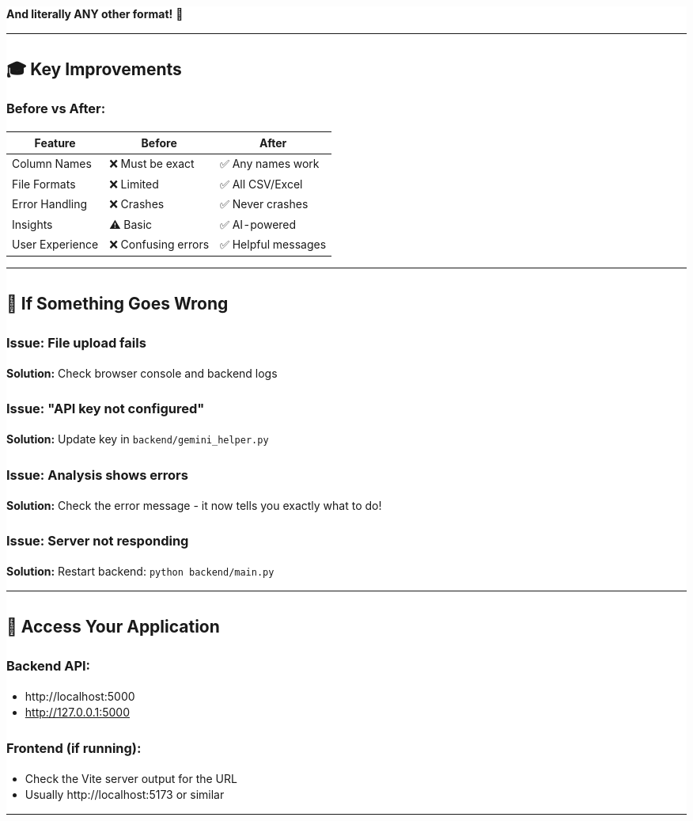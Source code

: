 **And literally ANY other format!** 🎉

---

## 🎓 Key Improvements

### Before vs After:

| Feature | Before | After |
|---------|--------|-------|
| Column Names | ❌ Must be exact | ✅ Any names work |
| File Formats | ❌ Limited | ✅ All CSV/Excel |
| Error Handling | ❌ Crashes | ✅ Never crashes |
| Insights | ⚠️  Basic | ✅ AI-powered |
| User Experience | ❌ Confusing errors | ✅ Helpful messages |

---

## 🐛 If Something Goes Wrong

### Issue: File upload fails
**Solution:** Check browser console and backend logs

### Issue: "API key not configured"  
**Solution:** Update key in `backend/gemini_helper.py`

### Issue: Analysis shows errors
**Solution:** Check the error message - it now tells you exactly what to do!

### Issue: Server not responding
**Solution:** Restart backend: `python backend/main.py`

---

## 📱 Access Your Application

### Backend API:
- http://localhost:5000
- http://127.0.0.1:5000

### Frontend (if running):
- Check the Vite server output for the URL
- Usually http://localhost:5173 or similar

---
